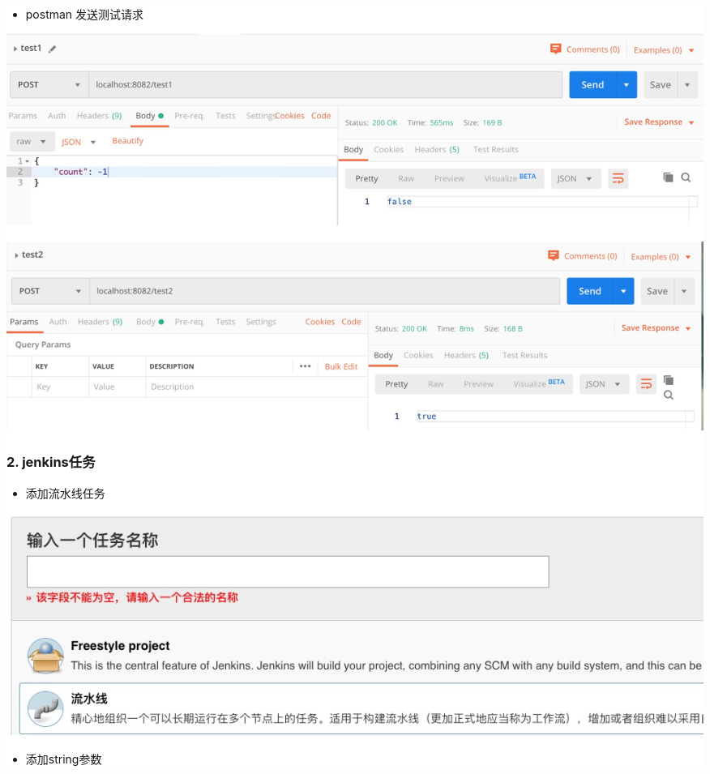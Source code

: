 - postman 发送测试请求

![test1接口fasle分支](https://www.github.com/hzhang123/bolgFiles/raw/master/xiaoshujiang/1579249994106.png)

![test2接口true分支](https://www.github.com/hzhang123/bolgFiles/raw/master/xiaoshujiang/1579252673527.png)


### 2. jenkins任务

- 添加流水线任务

![JacocoDemo](https://www.github.com/hzhang123/bolgFiles/raw/master/xiaoshujiang/1579250291288.png)

- 添加string参数
